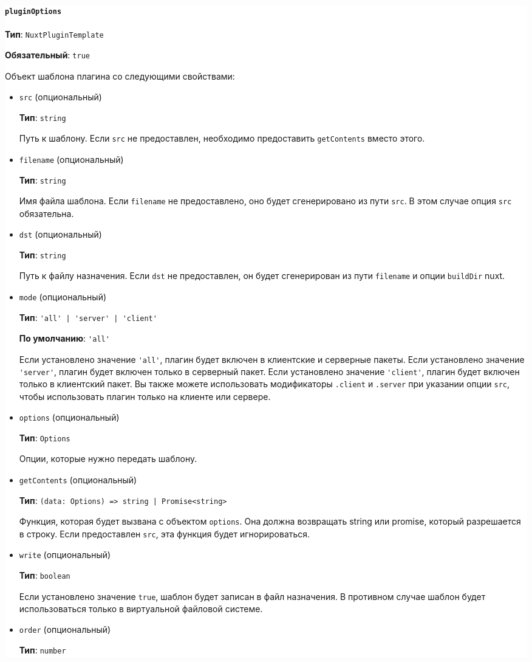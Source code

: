 #### `pluginOptions`

**Тип**: `NuxtPluginTemplate`

**Обязательный**: `true`

Объект шаблона плагина со следующими свойствами:

- `src` (опциональный)

  **Тип**: `string`

  Путь к шаблону. Если `src` не предоставлен, необходимо предоставить `getContents` вместо этого.

- `filename` (опциональный)

  **Тип**: `string`

  Имя файла шаблона. Если `filename` не предоставлено, оно будет сгенерировано из пути `src`. В этом случае опция `src` обязательна.

- `dst` (опциональный)

  **Тип**: `string`

  Путь к файлу назначения. Если `dst` не предоставлен, он будет сгенерирован из пути `filename` и опции `buildDir` nuxt.

- `mode` (опциональный)

  **Тип**: `'all' | 'server' | 'client'`

  **По умолчанию**: `'all'`

  Если установлено значение `'all'`, плагин будет включен в клиентские и серверные пакеты. Если установлено значение `'server'`, плагин будет включен только в серверный пакет. Если установлено значение `'client'`, плагин будет включен только в клиентский пакет. Вы также можете использовать модификаторы `.client` и `.server` при указании опции `src`, чтобы использовать плагин только на клиенте или сервере.

- `options` (опциональный)

  **Тип**: `Options`

  Опции, которые нужно передать шаблону.

- `getContents` (опциональный)

  **Тип**: `(data: Options) => string | Promise<string>`

  Функция, которая будет вызвана с объектом `options`. Она должна возвращать string или promise, который разрешается в строку. Если предоставлен `src`, эта функция будет игнорироваться.

- `write` (опциональный)

    **Тип**: `boolean`

    Если установлено значение `true`, шаблон будет записан в файл назначения. В противном случае шаблон будет использоваться только в виртуальной файловой системе.

- `order` (опциональный)

  **Тип**: `number`
